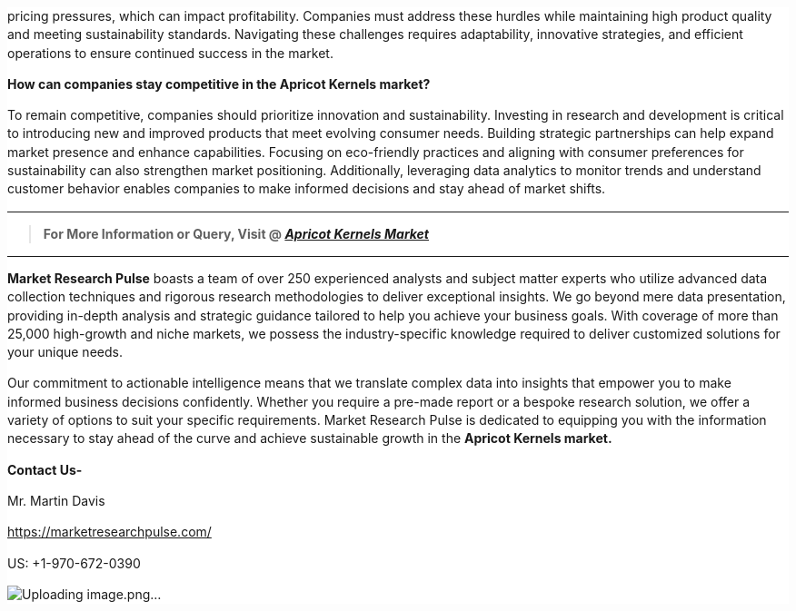 pricing pressures, which can impact profitability. Companies must address these hurdles while maintaining high product quality and meeting sustainability standards. Navigating these challenges requires adaptability, innovative strategies, and efficient operations to ensure continued success in the market.</p><p><strong>How can companies stay competitive in the Apricot Kernels market?</strong></p><p>To remain competitive, companies should prioritize innovation and sustainability. Investing in research and development is critical to introducing new and improved products that meet evolving consumer needs. Building strategic partnerships can help expand market presence and enhance capabilities. Focusing on eco-friendly practices and aligning with consumer preferences for sustainability can also strengthen market positioning. Additionally, leveraging data analytics to monitor trends and understand customer behavior enables companies to make informed decisions and stay ahead of market shifts.</p><hr /><blockquote><p><strong>For More Information or Query, Visit @&nbsp;<em><a href="https://marketresearchpulse.com/report/106134/apricot-kernels-market?utm_source=Linkedin&utm_medium=0112">Apricot Kernels Market</a></em></strong></p></blockquote><hr /><p><strong>Market Research Pulse</strong> boasts a team of over 250 experienced analysts and subject matter experts who utilize advanced data collection techniques and rigorous research methodologies to deliver exceptional insights. We go beyond mere data presentation, providing in-depth analysis and strategic guidance tailored to help you achieve your business goals. With coverage of more than 25,000 high-growth and niche markets, we possess the industry-specific knowledge required to deliver customized solutions for your unique needs.</p><p>Our commitment to actionable intelligence means that we translate complex data into insights that empower you to make informed business decisions confidently. Whether you require a pre-made report or a bespoke research solution, we offer a variety of options to suit your specific requirements. Market Research Pulse is dedicated to equipping you with the information necessary to stay ahead of the curve and achieve sustainable growth in the <strong>Apricot Kernels market.</strong></p><p><strong>Contact Us-</strong></p><p>Mr. Martin Davis</p><p>https://marketresearchpulse.com/</p><p>US: +1-970-672-0390</p>
![Uploading image.png…]()
